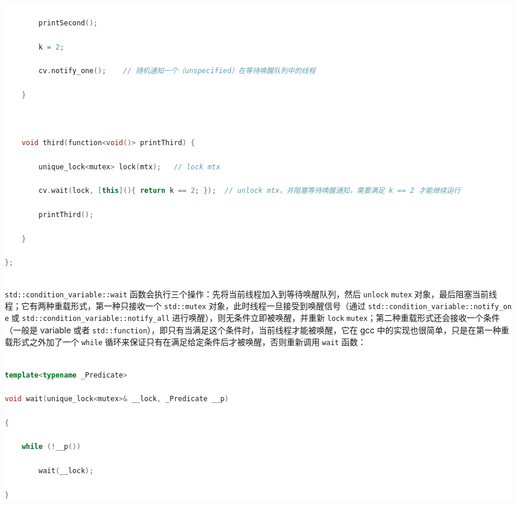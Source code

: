 ```C++ []

        printSecond();

        k = 2;

        cv.notify_one();    // 随机通知一个（unspecified）在等待唤醒队列中的线程

    }



    void third(function<void()> printThird) {

        unique_lock<mutex> lock(mtx);   // lock mtx

        cv.wait(lock, [this](){ return k == 2; });  // unlock mtx，并阻塞等待唤醒通知，需要满足 k == 2 才能继续运行

        printThird();

    }

};



```



`std::condition_variable::wait` 函数会执行三个操作：先将当前线程加入到等待唤醒队列，然后 `unlock` `mutex` 对象，最后阻塞当前线程；它有两种重载形式，第一种只接收一个 `std::mutex` 对象，此时线程一旦接受到唤醒信号（通过 `std::condition_variable::notify_one` 或 `std::condition_variable::notify_all` 进行唤醒），则无条件立即被唤醒，并重新 `lock` `mutex`；第二种重载形式还会接收一个条件（一般是 variable 或者 `std::function`），即只有当满足这个条件时，当前线程才能被唤醒，它在 gcc 中的实现也很简单，只是在第一种重载形式之外加了一个 `while` 循环来保证只有在满足给定条件后才被唤醒，否则重新调用 `wait` 函数：







```C++ []

template<typename _Predicate>

void wait(unique_lock<mutex>& __lock, _Predicate __p)

{

    while (!__p())

        wait(__lock);

}

```
